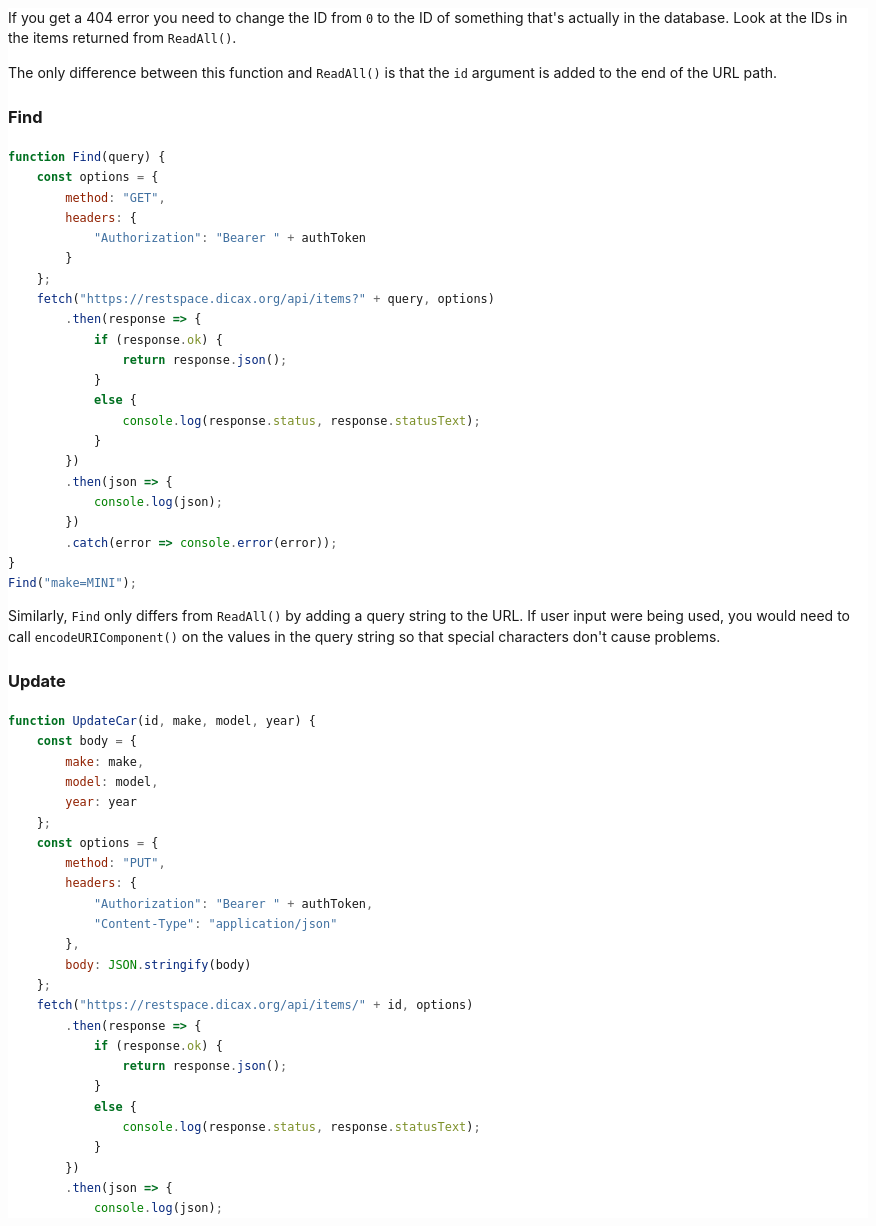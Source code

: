 If you get a 404 error you need to change the ID from `0` to the ID of something that's actually in the database. Look at the IDs in the items returned from `ReadAll()`.

The only difference between this function and `ReadAll()` is that the `id` argument is added to the end of the URL path.

### Find

```js
function Find(query) {
    const options = {
        method: "GET",
        headers: {
            "Authorization": "Bearer " + authToken
        }
    };
    fetch("https://restspace.dicax.org/api/items?" + query, options)
        .then(response => {
            if (response.ok) {
                return response.json();
            }
            else {
                console.log(response.status, response.statusText);
            }
        })
        .then(json => {
            console.log(json);
        })
        .catch(error => console.error(error));
}
Find("make=MINI");
```

Similarly, `Find` only differs from `ReadAll()` by adding a query string to the URL. If user input were being used, you would need to call `encodeURIComponent()` on the values in the query string so that special characters don't cause problems.

### Update

```js
function UpdateCar(id, make, model, year) {
    const body = {
        make: make,
        model: model,
        year: year
    };
    const options = {
        method: "PUT",
        headers: {
            "Authorization": "Bearer " + authToken, 
            "Content-Type": "application/json"
        },
        body: JSON.stringify(body)
    };
    fetch("https://restspace.dicax.org/api/items/" + id, options)
        .then(response => {
            if (response.ok) {
                return response.json();
            }
            else {
                console.log(response.status, response.statusText);
            }
        })
        .then(json => {
            console.log(json);
```